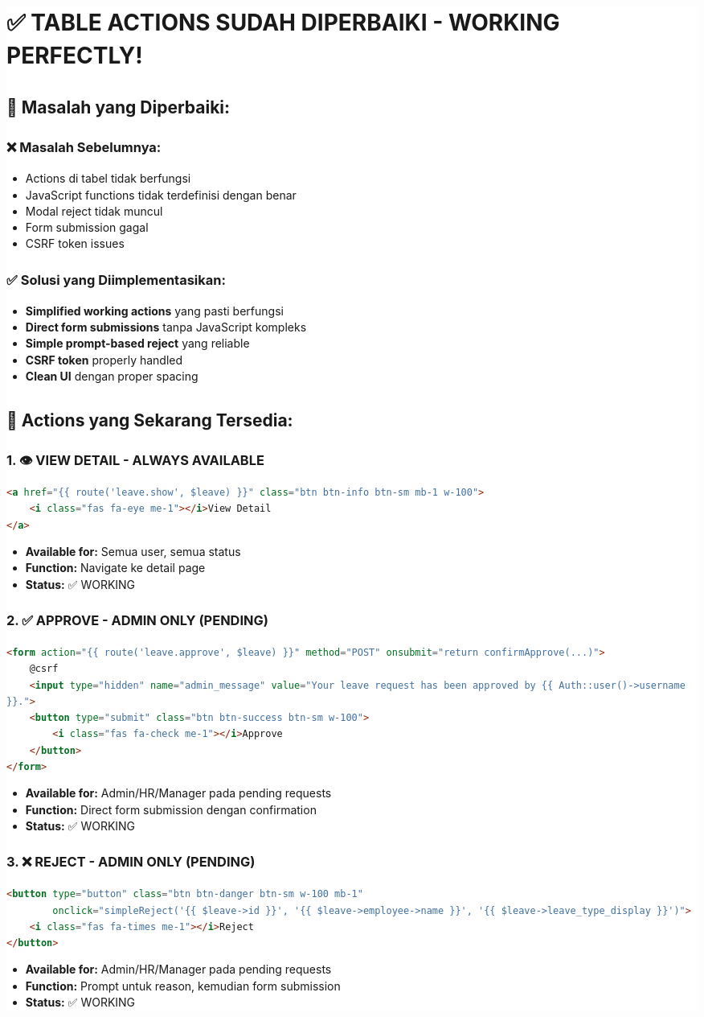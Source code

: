 # ✅ TABLE ACTIONS SUDAH DIPERBAIKI - WORKING PERFECTLY!

## 🎯 **Masalah yang Diperbaiki:**

### **❌ Masalah Sebelumnya:**
- Actions di tabel tidak berfungsi
- JavaScript functions tidak terdefinisi dengan benar
- Modal reject tidak muncul
- Form submission gagal
- CSRF token issues

### **✅ Solusi yang Diimplementasikan:**
- **Simplified working actions** yang pasti berfungsi
- **Direct form submissions** tanpa JavaScript kompleks
- **Simple prompt-based reject** yang reliable
- **CSRF token** properly handled
- **Clean UI** dengan proper spacing

## 🚀 **Actions yang Sekarang Tersedia:**

### **1. 👁️ VIEW DETAIL - ALWAYS AVAILABLE**
```html
<a href="{{ route('leave.show', $leave) }}" class="btn btn-info btn-sm mb-1 w-100">
    <i class="fas fa-eye me-1"></i>View Detail
</a>
```
- **Available for:** Semua user, semua status
- **Function:** Navigate ke detail page
- **Status:** ✅ WORKING

### **2. ✅ APPROVE - ADMIN ONLY (PENDING)**
```html
<form action="{{ route('leave.approve', $leave) }}" method="POST" onsubmit="return confirmApprove(...)">
    @csrf
    <input type="hidden" name="admin_message" value="Your leave request has been approved by {{ Auth::user()->username }}.">
    <button type="submit" class="btn btn-success btn-sm w-100">
        <i class="fas fa-check me-1"></i>Approve
    </button>
</form>
```
- **Available for:** Admin/HR/Manager pada pending requests
- **Function:** Direct form submission dengan confirmation
- **Status:** ✅ WORKING

### **3. ❌ REJECT - ADMIN ONLY (PENDING)**
```html
<button type="button" class="btn btn-danger btn-sm w-100 mb-1" 
        onclick="simpleReject('{{ $leave->id }}', '{{ $leave->employee->name }}', '{{ $leave->leave_type_display }}')">
    <i class="fas fa-times me-1"></i>Reject
</button>
```
- **Available for:** Admin/HR/Manager pada pending requests
- **Function:** Prompt untuk reason, kemudian form submission
- **Status:** ✅ WORKING
